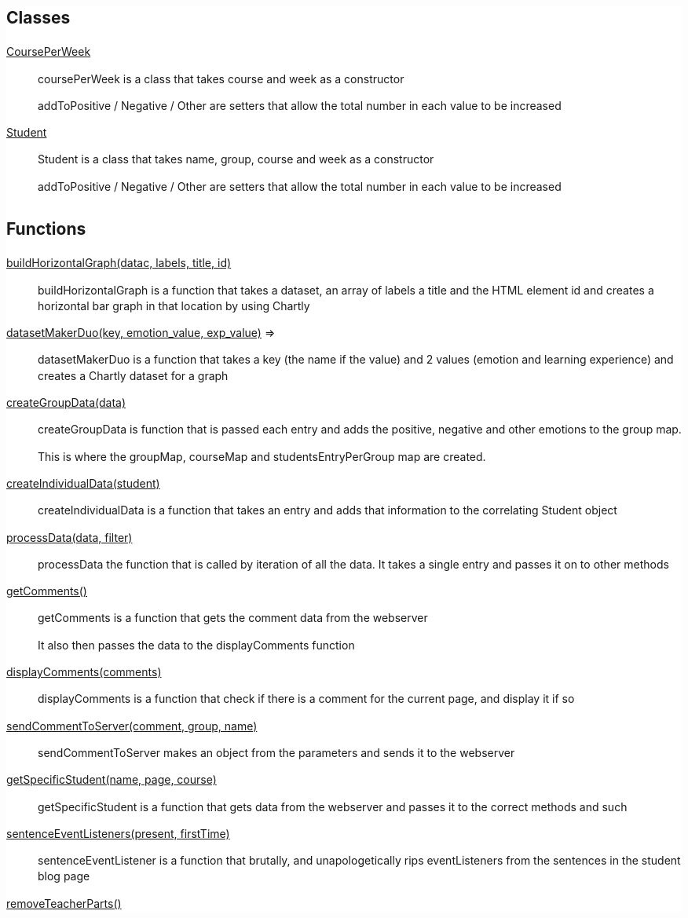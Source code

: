 ## Classes

<dl>
<dt><a href="#CoursePerWeek">CoursePerWeek</a></dt>
<dd><p>coursePerWeek is a class that takes course and week as a constructor</p>
<p>  addToPositive / Negative / Other are setters that allow
  the total number in each value to be increased</p>
</dd>
<dt><a href="#Student">Student</a></dt>
<dd><p>Student is a class that takes name, group, course and week as a constructor</p>
<p>  addToPositive / Negative / Other are setters that allow
  the total number in each value to be increased</p>
</dd>
</dl>

## Functions

<dl>
<dt><a href="#buildHorizontalGraph">buildHorizontalGraph(datac, labels, title, id)</a></dt>
<dd><p>buildHorizontalGraph is a function that takes a dataset, an array of labels
  a title and the HTML element id and creates a horizontal bar graph
  in that location by using Chartly</p>
</dd>
<dt><a href="#datasetMakerDuo">datasetMakerDuo(key, emotion_value, exp_value)</a> ⇒</dt>
<dd><p>datasetMakerDuo is a function that takes a key (the name if the value)
  and 2 values (emotion and learning experience) and creates a Chartly dataset for a graph</p>
</dd>
<dt><a href="#createGroupData">createGroupData(data)</a></dt>
<dd><p>createGroupData is function that is passed each entry and
 adds the positive, negative and other emotions to the
 group map.</p>
<p> This is where the groupMap, courseMap and studentsEntryPerGroup
 map are created.</p>
</dd>
<dt><a href="#createIndividualData">createIndividualData(student)</a></dt>
<dd><p>createIndividualData is a function that takes an entry and adds that information
  to the correlating Student object</p>
</dd>
<dt><a href="#processData">processData(data, filter)</a></dt>
<dd><p>processData the function that is called by iteration of all the data.
  It takes a single entry and passes it on to other methods</p>
</dd>
<dt><a href="#getComments">getComments()</a></dt>
<dd><p>getComments is a function that gets the comment data from the webserver</p>
<p>It also then passes the data to the displayComments function</p>
</dd>
<dt><a href="#displayComments">displayComments(comments)</a></dt>
<dd><p>displayComments is a function that check if there is a comment for the current page, and display it if so</p>
</dd>
<dt><a href="#sendCommentToServer">sendCommentToServer(comment, group, name)</a></dt>
<dd><p>sendCommentToServer makes an object from the parameters and sends it to the webserver</p>
</dd>
<dt><a href="#getSpecificStudent">getSpecificStudent(name, page, course)</a></dt>
<dd><p>getSpecificStudent is a function that gets data from the webserver and passes it to the correct methods and such</p>
</dd>
<dt><a href="#sentenceEventListeners">sentenceEventListeners(present, firstTime)</a></dt>
<dd><p>sentenceEventListener is a function that brutally, and unapologetically rips eventListeners from
the sentences in the student blog page</p>
</dd>
<dt><a href="#removeTeacherParts">removeTeacherParts()</a></dt>
